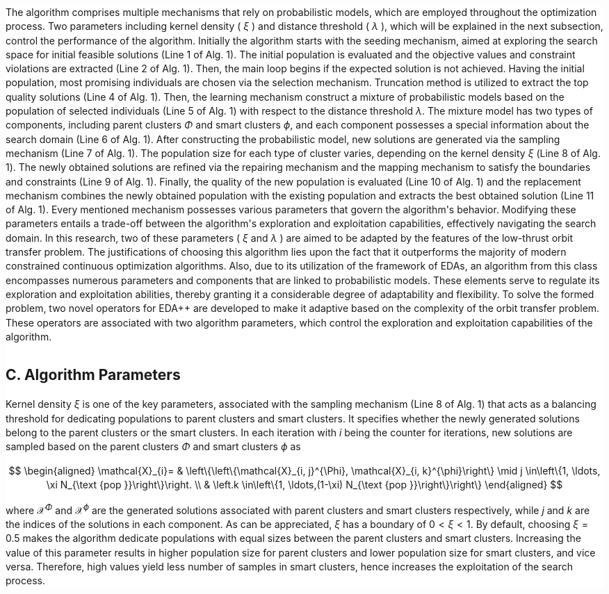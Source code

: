 The algorithm comprises multiple mechanisms that rely on probabilistic models, which are employed throughout the optimization process. Two parameters including kernel density ( $\xi$ ) and distance threshold ( $\lambda$ ), which will be explained in the next subsection, control the performance of the algorithm. Initially the algorithm starts with the seeding mechanism, aimed at exploring the search space for initial feasible solutions (Line 1 of Alg. 1). The initial population is evaluated and the objective values and constraint violations are extracted (Line 2 of Alg. 1). Then, the main loop begins if the expected solution is not achieved. Having the initial population, most promising individuals are chosen via the selection mechanism. Truncation method is utilized to extract the top quality solutions (Line 4 of Alg. 1). Then, the learning mechanism construct a mixture of probabilistic models based on the population of selected individuals (Line 5 of Alg. 1) with respect to the distance threshold $\lambda$. The mixture model has two types of components, including parent clusters $\Phi$ and smart clusters $\phi$, and each component possesses a special information about the search domain (Line 6 of Alg. 1). After constructing the probabilistic model, new solutions are generated via the sampling mechanism (Line 7 of Alg. 1). The population size for each type of cluster varies, depending on the kernel
density $\xi$ (Line 8 of Alg. 1). The newly obtained solutions are refined via the repairing mechanism and the mapping mechanism to satisfy the boundaries and constraints (Line 9 of Alg. 1). Finally, the quality of the new population is evaluated (Line 10 of Alg. 1) and the replacement mechanism combines the newly obtained population with the existing population and extracts the best obtained solution (Line 11 of Alg. 1). Every mentioned mechanism possesses various parameters that govern the algorithm's behavior. Modifying these parameters entails a trade-off between the algorithm's exploration and exploitation capabilities, effectively navigating the search domain. In this research, two of these parameters ( $\xi$ and $\lambda$ ) are aimed to be adapted by the features of the low-thrust orbit transfer problem. The justifications of choosing this algorithm lies upon the fact that it outperforms the majority of modern constrained continuous optimization algorithms. Also, due to its utilization of the framework of EDAs, an algorithm from this class encompasses numerous parameters and components that are linked to probabilistic models. These elements serve to regulate its exploration and exploitation abilities, thereby granting it a considerable degree of adaptability and flexibility. To solve the formed problem, two novel operators for EDA++ are developed to make it adaptive based on the complexity of the orbit transfer problem. These operators are associated with two algorithm parameters, which control the exploration and exploitation capabilities of the algorithm.

## C. Algorithm Parameters

Kernel density $\xi$ is one of the key parameters, associated with the sampling mechanism (Line 8 of Alg. 1) that acts as a balancing threshold for dedicating populations to parent clusters and smart clusters. It specifies whether the newly generated solutions belong to the parent clusters or the smart clusters. In each iteration with $i$ being the counter for iterations, new solutions are sampled based on the parent clusters $\Phi$ and smart clusters $\phi$ as

$$
\begin{aligned}
\mathcal{X}_{i}= & \left\{\left\{\mathcal{X}_{i, j}^{\Phi}, \mathcal{X}_{i, k}^{\phi}\right\} \mid j \in\left\{1, \ldots, \xi N_{\text {pop }}\right\}\right. \\
& \left.k \in\left\{1, \ldots,(1-\xi) N_{\text {pop }}\right\}\right\}
\end{aligned}
$$

where $\mathcal{X}^{\Phi}$ and $\mathcal{X}^{\phi}$ are the generated solutions associated with parent clusters and smart clusters respectively, while $j$ and $k$ are the indices of the solutions in each component. As can be appreciated, $\xi$ has a boundary of $0<\xi<1$. By default, choosing $\xi=0.5$ makes the algorithm dedicate populations with equal sizes between the parent clusters and smart clusters. Increasing the value of this parameter results in higher population size for parent clusters and lower population size for smart clusters, and vice versa. Therefore, high values yield less number of samples in smart clusters, hence increases the exploitation of the search process.
